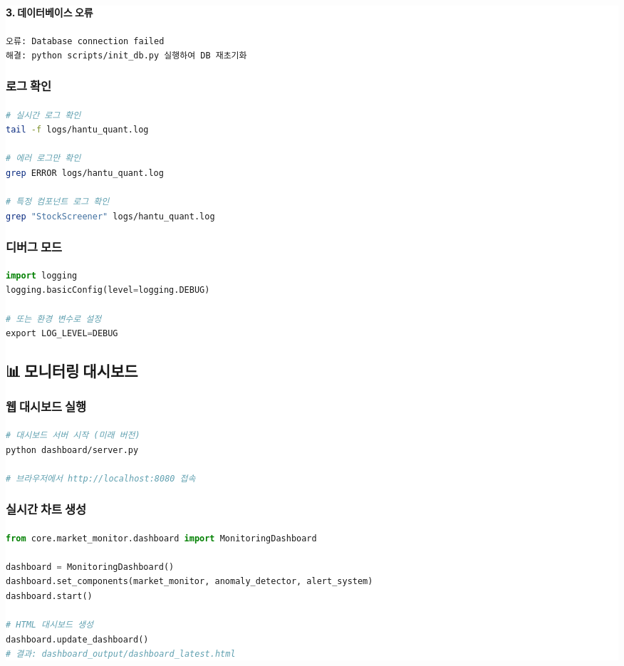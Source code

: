 #### 3. 데이터베이스 오류
```
오류: Database connection failed
해결: python scripts/init_db.py 실행하여 DB 재초기화
```

### 로그 확인

```bash
# 실시간 로그 확인
tail -f logs/hantu_quant.log

# 에러 로그만 확인
grep ERROR logs/hantu_quant.log

# 특정 컴포넌트 로그 확인
grep "StockScreener" logs/hantu_quant.log
```

### 디버그 모드

```python
import logging
logging.basicConfig(level=logging.DEBUG)

# 또는 환경 변수로 설정
export LOG_LEVEL=DEBUG
```

## 📊 모니터링 대시보드

### 웹 대시보드 실행

```bash
# 대시보드 서버 시작 (미래 버전)
python dashboard/server.py

# 브라우저에서 http://localhost:8080 접속
```

### 실시간 차트 생성

```python
from core.market_monitor.dashboard import MonitoringDashboard

dashboard = MonitoringDashboard()
dashboard.set_components(market_monitor, anomaly_detector, alert_system)
dashboard.start()

# HTML 대시보드 생성
dashboard.update_dashboard()
# 결과: dashboard_output/dashboard_latest.html
```
